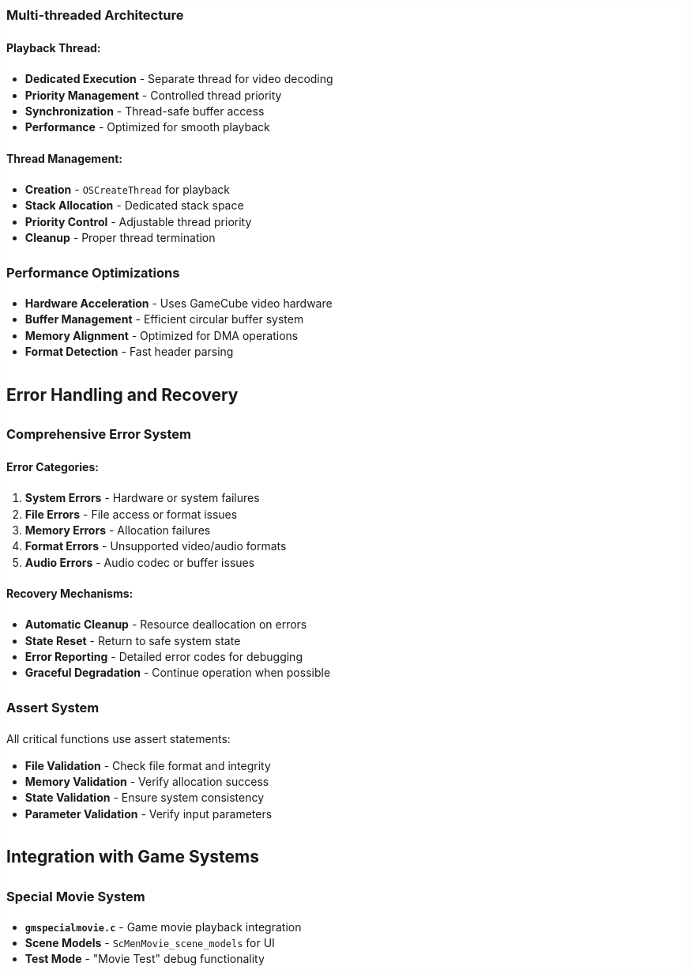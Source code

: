 ### Multi-threaded Architecture

#### **Playback Thread:**
- **Dedicated Execution** - Separate thread for video decoding
- **Priority Management** - Controlled thread priority
- **Synchronization** - Thread-safe buffer access
- **Performance** - Optimized for smooth playback

#### **Thread Management:**
- **Creation** - `OSCreateThread` for playback
- **Stack Allocation** - Dedicated stack space
- **Priority Control** - Adjustable thread priority
- **Cleanup** - Proper thread termination

### Performance Optimizations
- **Hardware Acceleration** - Uses GameCube video hardware
- **Buffer Management** - Efficient circular buffer system
- **Memory Alignment** - Optimized for DMA operations
- **Format Detection** - Fast header parsing

## Error Handling and Recovery

### Comprehensive Error System

#### **Error Categories:**
1. **System Errors** - Hardware or system failures
2. **File Errors** - File access or format issues
3. **Memory Errors** - Allocation failures
4. **Format Errors** - Unsupported video/audio formats
5. **Audio Errors** - Audio codec or buffer issues

#### **Recovery Mechanisms:**
- **Automatic Cleanup** - Resource deallocation on errors
- **State Reset** - Return to safe system state
- **Error Reporting** - Detailed error codes for debugging
- **Graceful Degradation** - Continue operation when possible

### Assert System
All critical functions use assert statements:
- **File Validation** - Check file format and integrity
- **Memory Validation** - Verify allocation success
- **State Validation** - Ensure system consistency
- **Parameter Validation** - Verify input parameters

## Integration with Game Systems

### Special Movie System
- **`gmspecialmovie.c`** - Game movie playback integration
- **Scene Models** - `ScMenMovie_scene_models` for UI
- **Test Mode** - "Movie Test" debug functionality
